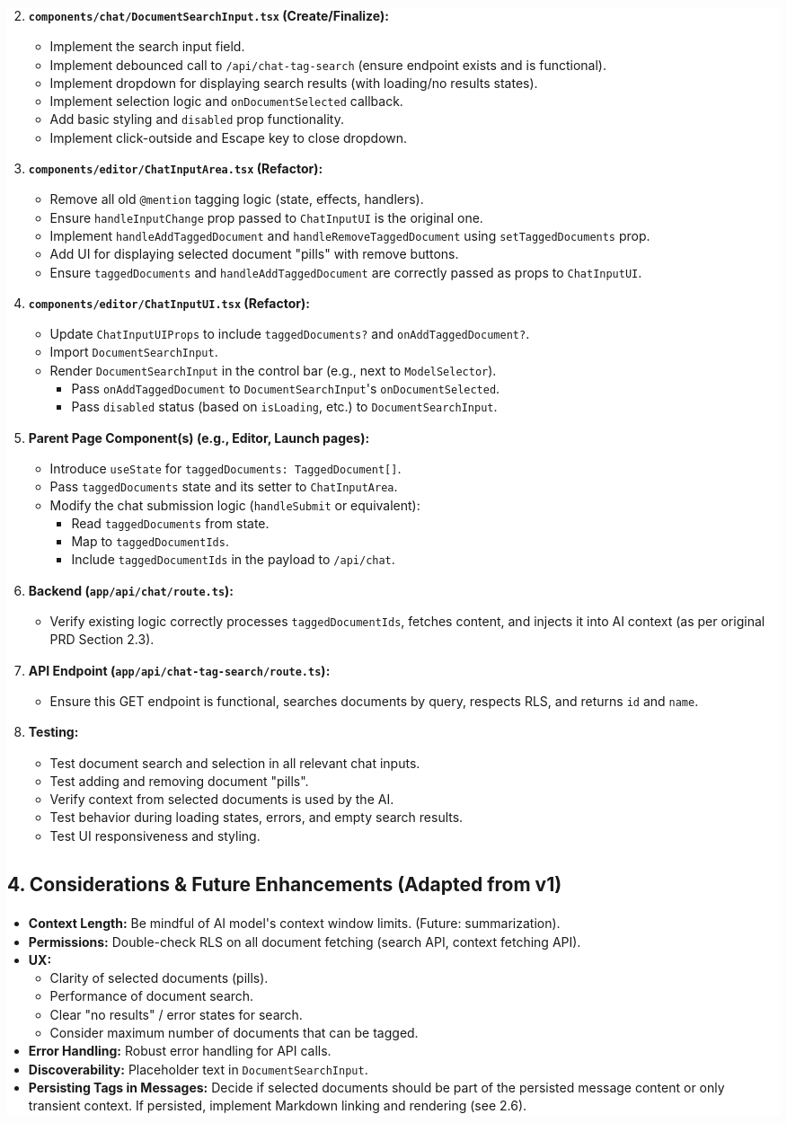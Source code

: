2.  **`components/chat/DocumentSearchInput.tsx` (Create/Finalize):**
    *   Implement the search input field.
    *   Implement debounced call to `/api/chat-tag-search` (ensure endpoint exists and is functional).
    *   Implement dropdown for displaying search results (with loading/no results states).
    *   Implement selection logic and `onDocumentSelected` callback.
    *   Add basic styling and `disabled` prop functionality.
    *   Implement click-outside and Escape key to close dropdown.

3.  **`components/editor/ChatInputArea.tsx` (Refactor):**
    *   Remove all old `@mention` tagging logic (state, effects, handlers).
    *   Ensure `handleInputChange` prop passed to `ChatInputUI` is the original one.
    *   Implement `handleAddTaggedDocument` and `handleRemoveTaggedDocument` using `setTaggedDocuments` prop.
    *   Add UI for displaying selected document "pills" with remove buttons.
    *   Ensure `taggedDocuments` and `handleAddTaggedDocument` are correctly passed as props to `ChatInputUI`.

4.  **`components/editor/ChatInputUI.tsx` (Refactor):**
    *   Update `ChatInputUIProps` to include `taggedDocuments?` and `onAddTaggedDocument?`.
    *   Import `DocumentSearchInput`.
    *   Render `DocumentSearchInput` in the control bar (e.g., next to `ModelSelector`).
        *   Pass `onAddTaggedDocument` to `DocumentSearchInput`'s `onDocumentSelected`.
        *   Pass `disabled` status (based on `isLoading`, etc.) to `DocumentSearchInput`.

5.  **Parent Page Component(s) (e.g., Editor, Launch pages):**
    *   Introduce `useState` for `taggedDocuments: TaggedDocument[]`.
    *   Pass `taggedDocuments` state and its setter to `ChatInputArea`.
    *   Modify the chat submission logic (`handleSubmit` or equivalent):
        *   Read `taggedDocuments` from state.
        *   Map to `taggedDocumentIds`.
        *   Include `taggedDocumentIds` in the payload to `/api/chat`.

6.  **Backend (`app/api/chat/route.ts`):**
    *   Verify existing logic correctly processes `taggedDocumentIds`, fetches content, and injects it into AI context (as per original PRD Section 2.3).

7.  **API Endpoint (`app/api/chat-tag-search/route.ts`):**
    *   Ensure this GET endpoint is functional, searches documents by query, respects RLS, and returns `id` and `name`.

8.  **Testing:**
    *   Test document search and selection in all relevant chat inputs.
    *   Test adding and removing document "pills".
    *   Verify context from selected documents is used by the AI.
    *   Test behavior during loading states, errors, and empty search results.
    *   Test UI responsiveness and styling.

## 4. Considerations & Future Enhancements (Adapted from v1)

*   **Context Length:** Be mindful of AI model's context window limits. (Future: summarization).
*   **Permissions:** Double-check RLS on all document fetching (search API, context fetching API).
*   **UX:**
    *   Clarity of selected documents (pills).
    *   Performance of document search.
    *   Clear "no results" / error states for search.
    *   Consider maximum number of documents that can be tagged.
*   **Error Handling:** Robust error handling for API calls.
*   **Discoverability:** Placeholder text in `DocumentSearchInput`.
*   **Persisting Tags in Messages:** Decide if selected documents should be part of the persisted message content or only transient context. If persisted, implement Markdown linking and rendering (see 2.6).
